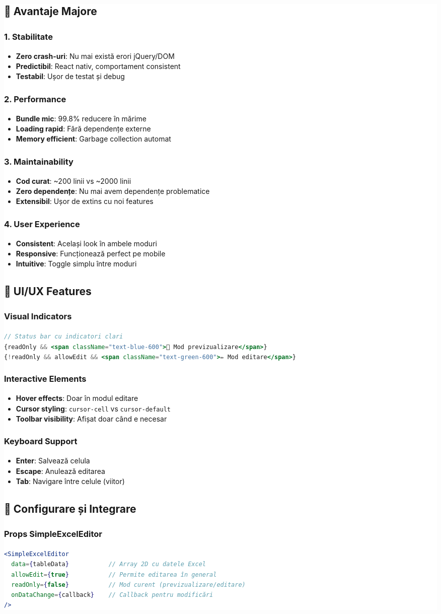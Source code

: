 ## 🚀 **Avantaje Majore**

### **1. Stabilitate**
- **Zero crash-uri**: Nu mai există erori jQuery/DOM
- **Predictibil**: React nativ, comportament consistent
- **Testabil**: Ușor de testat și debug

### **2. Performance**
- **Bundle mic**: 99.8% reducere în mărime
- **Loading rapid**: Fără dependențe externe
- **Memory efficient**: Garbage collection automat

### **3. Maintainability**
- **Cod curat**: ~200 linii vs ~2000 linii
- **Zero dependențe**: Nu mai avem dependențe problematice
- **Extensibil**: Ușor de extins cu noi features

### **4. User Experience**
- **Consistent**: Același look în ambele moduri
- **Responsive**: Funcționează perfect pe mobile
- **Intuitive**: Toggle simplu între moduri

## 🎨 **UI/UX Features**

### **Visual Indicators**
```jsx
// Status bar cu indicatori clari
{readOnly && <span className="text-blue-600">📖 Mod previzualizare</span>}
{!readOnly && allowEdit && <span className="text-green-600">✏️ Mod editare</span>}
```

### **Interactive Elements**
- **Hover effects**: Doar în modul editare
- **Cursor styling**: `cursor-cell` vs `cursor-default`
- **Toolbar visibility**: Afișat doar când e necesar

### **Keyboard Support**
- **Enter**: Salvează celula
- **Escape**: Anulează editarea
- **Tab**: Navigare între celule (viitor)

## 🔧 **Configurare și Integrare**

### **Props SimpleExcelEditor**
```jsx
<SimpleExcelEditor 
  data={tableData}           // Array 2D cu datele Excel
  allowEdit={true}           // Permite editarea în general
  readOnly={false}           // Mod curent (previzualizare/editare)
  onDataChange={callback}    // Callback pentru modificări
/>
```
